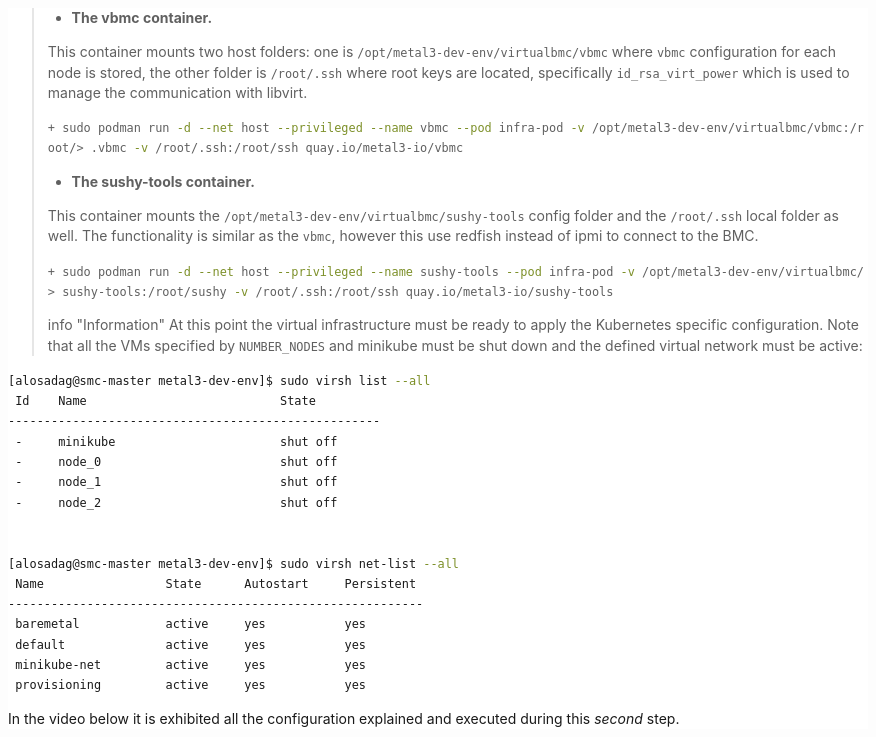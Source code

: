 > - **The vbmc container.**
>
> This container mounts two host folders: one is
> `/opt/metal3-dev-env/virtualbmc/vbmc` where `vbmc` configuration for
> each node is stored, the other folder is `/root/.ssh` where root keys
> are located, specifically `id_rsa_virt_power` which is used to manage
> the communication with libvirt.
>
> ```sh
> + sudo podman run -d --net host --privileged --name vbmc --pod infra-pod -v /opt/metal3-dev-env/virtualbmc/vbmc:/root/> .vbmc -v /root/.ssh:/root/ssh quay.io/metal3-io/vbmc
> ```
>
> - **The sushy-tools container.**
>
> This container mounts the `/opt/metal3-dev-env/virtualbmc/sushy-tools`
> config folder and the `/root/.ssh` local folder as well. The
> functionality is similar as the `vbmc`, however this use redfish
> instead of ipmi to connect to the BMC.
>
> ```sh
> + sudo podman run -d --net host --privileged --name sushy-tools --pod infra-pod -v /opt/metal3-dev-env/virtualbmc/> sushy-tools:/root/sushy -v /root/.ssh:/root/ssh quay.io/metal3-io/sushy-tools
> ```
>
> info "Information"
> At this point the virtual infrastructure must be ready to apply the
> Kubernetes specific configuration. Note that all the VMs specified by
> `NUMBER_NODES` and minikube must be shut down and the defined virtual
> network must be active:

```sh
[alosadag@smc-master metal3-dev-env]$ sudo virsh list --all
 Id    Name                           State
----------------------------------------------------
 -     minikube                       shut off
 -     node_0                         shut off
 -     node_1                         shut off
 -     node_2                         shut off


[alosadag@smc-master metal3-dev-env]$ sudo virsh net-list --all
 Name                 State      Autostart     Persistent
----------------------------------------------------------
 baremetal            active     yes           yes
 default              active     yes           yes
 minikube-net         active     yes           yes
 provisioning         active     yes           yes
```

In the video below it is exhibited all the configuration explained and
executed during this _second_ step.
